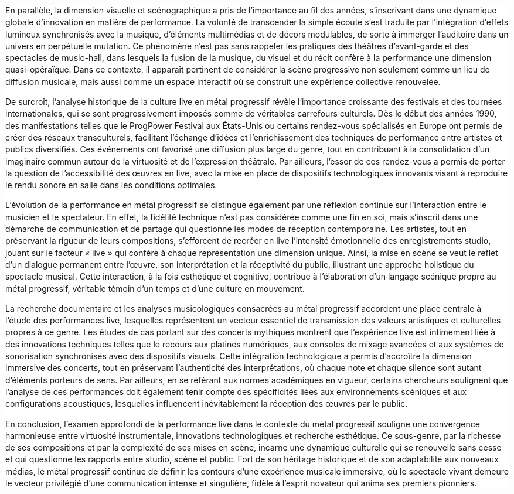 En parallèle, la dimension visuelle et scénographique a pris de l’importance au fil des années,
s’inscrivant dans une dynamique globale d’innovation en matière de performance. La volonté de
transcender la simple écoute s’est traduite par l’intégration d’effets lumineux synchronisés avec la
musique, d’éléments multimédias et de décors modulables, de sorte à immerger l’auditoire dans un
univers en perpétuelle mutation. Ce phénomène n’est pas sans rappeler les pratiques des théâtres
d’avant-garde et des spectacles de music-hall, dans lesquels la fusion de la musique, du visuel et
du récit confère à la performance une dimension quasi-opéraïque. Dans ce contexte, il apparaît
pertinent de considérer la scène progressive non seulement comme un lieu de diffusion musicale, mais
aussi comme un espace interactif où se construit une expérience collective renouvelée.

De surcroît, l’analyse historique de la culture live en métal progressif révèle l’importance
croissante des festivals et des tournées internationales, qui se sont progressivement imposés comme
de véritables carrefours culturels. Dès le début des années 1990, des manifestations telles que le
ProgPower Festival aux États-Unis ou certains rendez-vous spécialisés en Europe ont permis de créer
des réseaux transculturels, facilitant l’échange d’idées et l’enrichissement des techniques de
performance entre artistes et publics diversifiés. Ces événements ont favorisé une diffusion plus
large du genre, tout en contribuant à la consolidation d’un imaginaire commun autour de la
virtuosité et de l’expression théâtrale. Par ailleurs, l’essor de ces rendez-vous a permis de porter
la question de l’accessibilité des œuvres en live, avec la mise en place de dispositifs
technologiques innovants visant à reproduire le rendu sonore en salle dans les conditions optimales.

L’évolution de la performance en métal progressif se distingue également par une réflexion continue
sur l’interaction entre le musicien et le spectateur. En effet, la fidélité technique n’est pas
considérée comme une fin en soi, mais s’inscrit dans une démarche de communication et de partage qui
questionne les modes de réception contemporaine. Les artistes, tout en préservant la rigueur de
leurs compositions, s’efforcent de recréer en live l’intensité émotionnelle des enregistrements
studio, jouant sur le facteur « live » qui confère à chaque représentation une dimension unique.
Ainsi, la mise en scène se veut le reflet d’un dialogue permanent entre l’œuvre, son interprétation
et la réceptivité du public, illustrant une approche holistique du spectacle musical. Cette
interaction, à la fois esthétique et cognitive, contribue à l’élaboration d’un langage scénique
propre au métal progressif, véritable témoin d’un temps et d’une culture en mouvement.

La recherche documentaire et les analyses musicologiques consacrées au métal progressif accordent
une place centrale à l’étude des performances live, lesquelles représentent un vecteur essentiel de
transmission des valeurs artistiques et culturelles propres à ce genre. Les études de cas portant
sur des concerts mythiques montrent que l’expérience live est intimement liée à des innovations
techniques telles que le recours aux platines numériques, aux consoles de mixage avancées et aux
systèmes de sonorisation synchronisés avec des dispositifs visuels. Cette intégration technologique
a permis d’accroître la dimension immersive des concerts, tout en préservant l’authenticité des
interprétations, où chaque note et chaque silence sont autant d’éléments porteurs de sens. Par
ailleurs, en se référant aux normes académiques en vigueur, certains chercheurs soulignent que
l’analyse de ces performances doit également tenir compte des spécificités liées aux environnements
scéniques et aux configurations acoustiques, lesquelles influencent inévitablement la réception des
œuvres par le public.

En conclusion, l’examen approfondi de la performance live dans le contexte du métal progressif
souligne une convergence harmonieuse entre virtuosité instrumentale, innovations technologiques et
recherche esthétique. Ce sous-genre, par la richesse de ses compositions et par la complexité de ses
mises en scène, incarne une dynamique culturelle qui se renouvelle sans cesse et qui questionne les
rapports entre studio, scène et public. Fort de son héritage historique et de son adaptabilité aux
nouveaux médias, le métal progressif continue de définir les contours d’une expérience musicale
immersive, où le spectacle vivant demeure le vecteur privilégié d’une communication intense et
singulière, fidèle à l’esprit novateur qui anima ses premiers pionniers.
